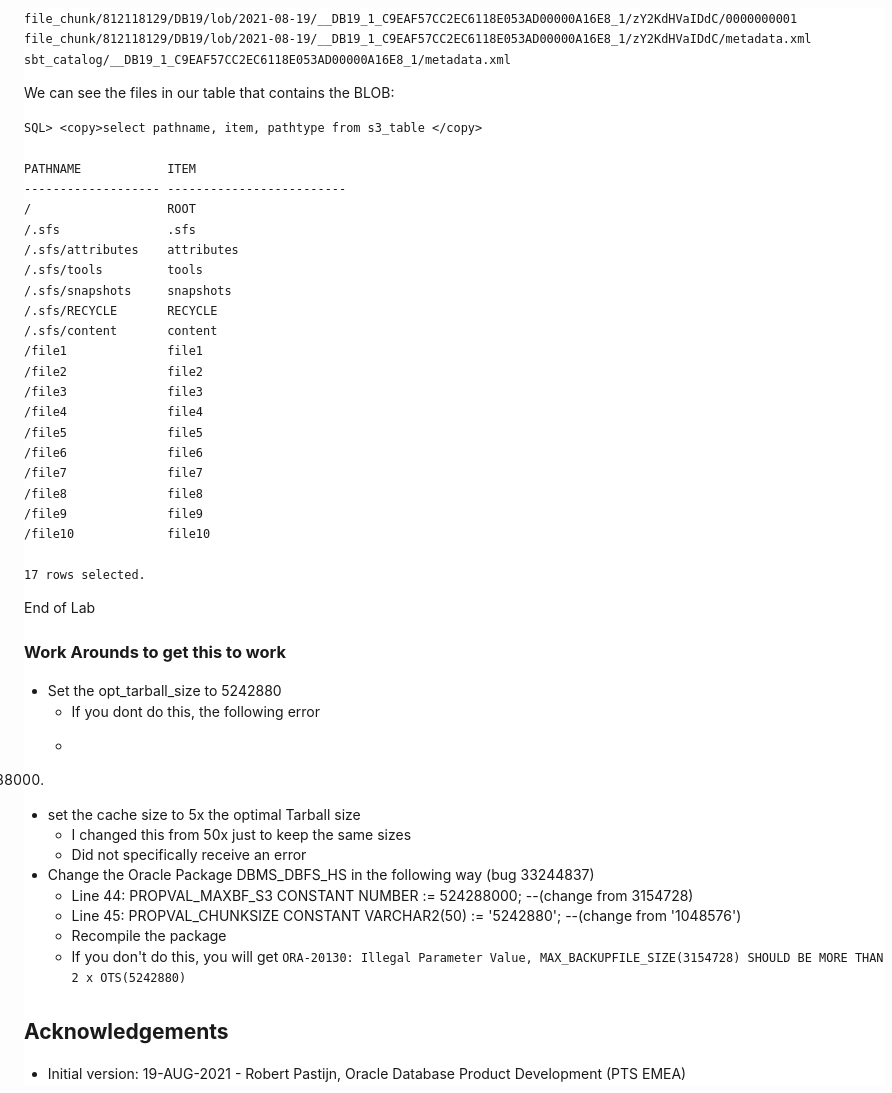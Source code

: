 ```
file_chunk/812118129/DB19/lob/2021-08-19/__DB19_1_C9EAF57CC2EC6118E053AD00000A16E8_1/zY2KdHVaIDdC/0000000001
file_chunk/812118129/DB19/lob/2021-08-19/__DB19_1_C9EAF57CC2EC6118E053AD00000A16E8_1/zY2KdHVaIDdC/metadata.xml
sbt_catalog/__DB19_1_C9EAF57CC2EC6118E053AD00000A16E8_1/metadata.xml
```

We can see the files in our table that contains the BLOB:

```
SQL> <copy>select pathname, item, pathtype from s3_table </copy>

PATHNAME            ITEM
------------------- -------------------------
/                   ROOT
/.sfs               .sfs
/.sfs/attributes    attributes
/.sfs/tools         tools
/.sfs/snapshots     snapshots
/.sfs/RECYCLE       RECYCLE
/.sfs/content       content
/file1              file1
/file2              file2
/file3              file3
/file4              file4
/file5              file5
/file6              file6
/file7              file7
/file8              file8
/file9              file9
/file10             file10

17 rows selected.
```

End of Lab

### Work Arounds to get this to work ###

- Set the opt_tarball_size to 5242880
	- If you dont do this, the following error
	- ```KBHS-01015: value of parameter OSB_WS_CHUNK_SIZE is out of range (5242880 - 
524288000) ```
- set the cache size to 5x the optimal Tarball size
	- I changed this from 50x just to keep the same sizes
	- Did not specifically receive an error
- Change the Oracle Package DBMS_DBFS_HS in the following way (bug 33244837)
	- Line 44: PROPVAL_MAXBF_S3 CONSTANT NUMBER := 524288000; --(change from 3154728)
	- Line 45: PROPVAL_CHUNKSIZE CONSTANT VARCHAR2(50) := '5242880'; --(change from  '1048576')
	- Recompile the package
	- If you don't do this, you will get 
```ORA-20130: Illegal Parameter Value, MAX_BACKUPFILE_SIZE(3154728) SHOULD BE MORE THAN 2 x OTS(5242880) ```

## Acknowledgements ##

- Initial version: 19-AUG-2021 - Robert Pastijn, Oracle Database Product Development (PTS EMEA)
 